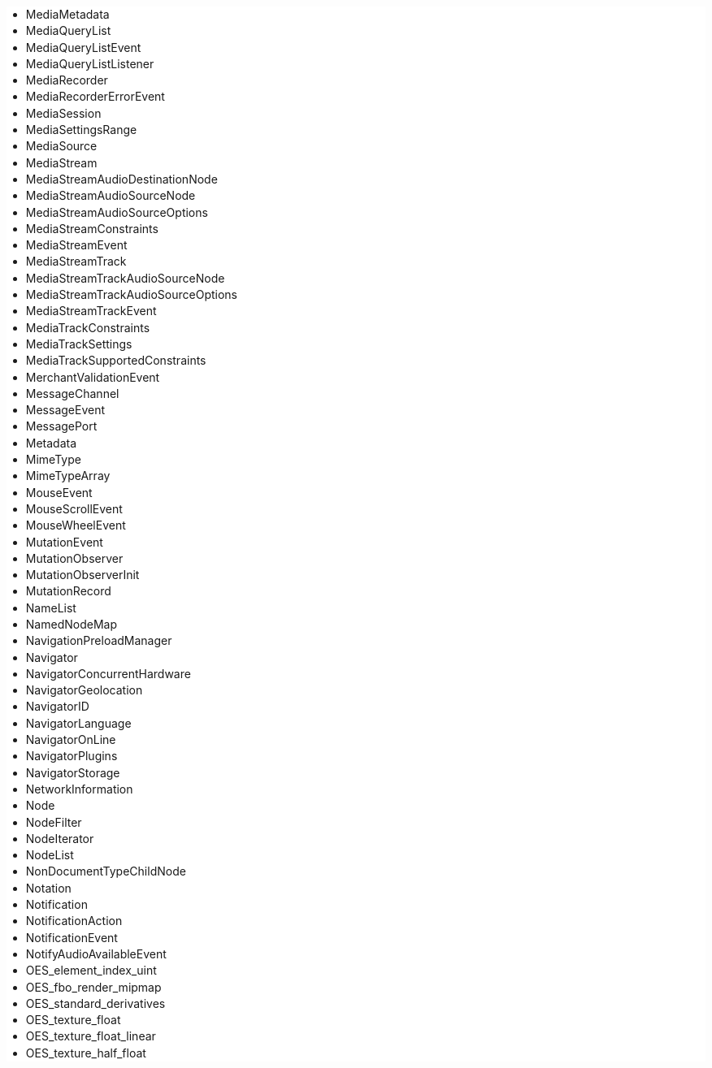 - MediaMetadata
- MediaQueryList
- MediaQueryListEvent
- MediaQueryListListener
- MediaRecorder
- MediaRecorderErrorEvent
- MediaSession
- MediaSettingsRange
- MediaSource
- MediaStream
- MediaStreamAudioDestinationNode
- MediaStreamAudioSourceNode
- MediaStreamAudioSourceOptions
- MediaStreamConstraints
- MediaStreamEvent
- MediaStreamTrack
- MediaStreamTrackAudioSourceNode
- MediaStreamTrackAudioSourceOptions
- MediaStreamTrackEvent
- MediaTrackConstraints
- MediaTrackSettings
- MediaTrackSupportedConstraints
- MerchantValidationEvent
- MessageChannel
- MessageEvent
- MessagePort
- Metadata
- MimeType
- MimeTypeArray
- MouseEvent
- MouseScrollEvent
- MouseWheelEvent
- MutationEvent
- MutationObserver
- MutationObserverInit
- MutationRecord
- NameList
- NamedNodeMap
- NavigationPreloadManager
- Navigator
- NavigatorConcurrentHardware
- NavigatorGeolocation
- NavigatorID
- NavigatorLanguage
- NavigatorOnLine
- NavigatorPlugins
- NavigatorStorage
- NetworkInformation
- Node
- NodeFilter
- NodeIterator
- NodeList
- NonDocumentTypeChildNode
- Notation
- Notification
- NotificationAction
- NotificationEvent
- NotifyAudioAvailableEvent
- OES_element_index_uint
- OES_fbo_render_mipmap
- OES_standard_derivatives
- OES_texture_float
- OES_texture_float_linear
- OES_texture_half_float